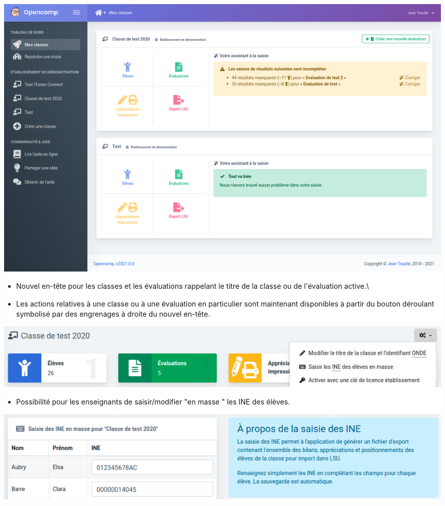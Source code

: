 ![La page d'accueil "Mes classes" avec la nouvelle interface.](../.gitbook/assets/opencomp-new.png)

* Nouvel en-tête pour les classes et les évaluations rappelant le titre de la classe ou de l'évaluation active.\

* Les actions relatives à une classe ou à une évaluation en particulier sont maintenant disponibles à partir du bouton déroulant symbolisé par des engrenages à droite du nouvel en-tête.

![Nouvelle en-tête "classe" et menu d'actions associées (à droite).](../.gitbook/assets/menu-objets.png)

* Possibilité pour les enseignants de saisir/modifier "en masse " les INE des élèves.

![Écran permettant de saisir/modifier "en masse " les INE des élèves.](../.gitbook/assets/saisie-ine-masse.png)
